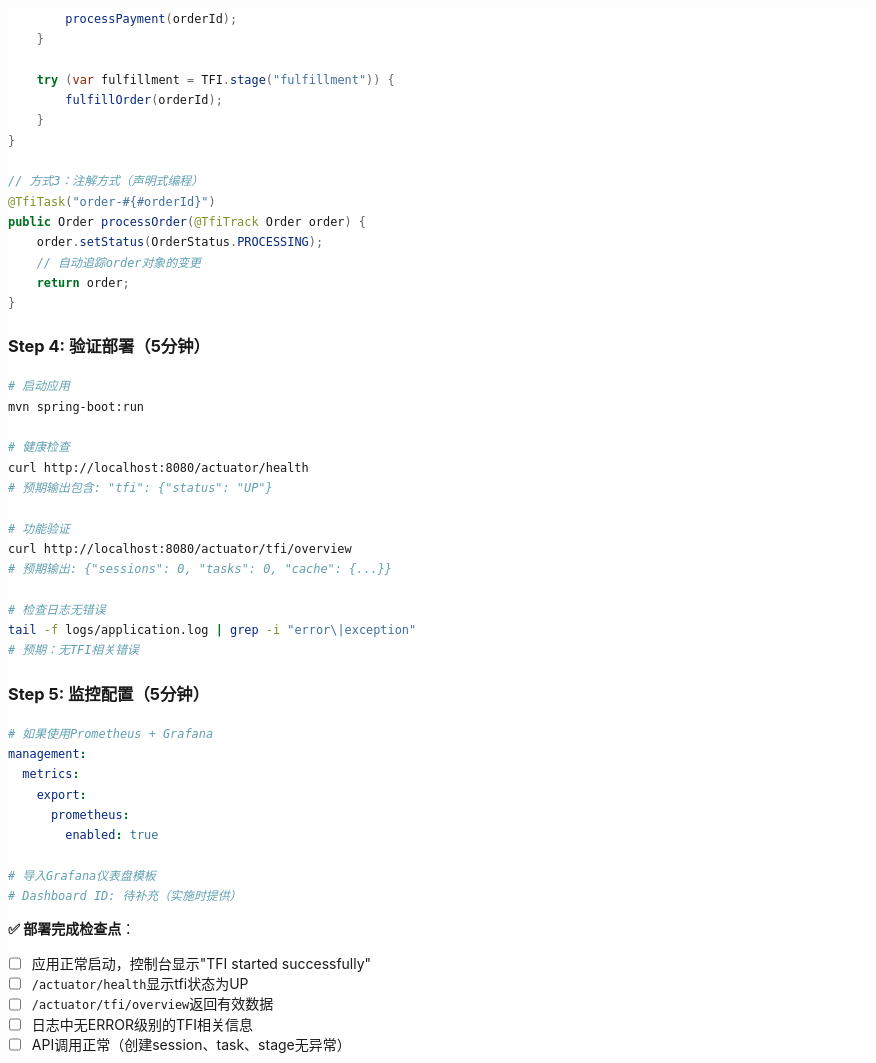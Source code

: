 ```java
        processPayment(orderId);
    }
    
    try (var fulfillment = TFI.stage("fulfillment")) {
        fulfillOrder(orderId);
    }
}

// 方式3：注解方式（声明式编程）
@TfiTask("order-#{#orderId}")
public Order processOrder(@TfiTrack Order order) {
    order.setStatus(OrderStatus.PROCESSING);
    // 自动追踪order对象的变更
    return order;
}
```

### Step 4: 验证部署（5分钟）
```bash
# 启动应用
mvn spring-boot:run

# 健康检查
curl http://localhost:8080/actuator/health
# 预期输出包含: "tfi": {"status": "UP"}

# 功能验证
curl http://localhost:8080/actuator/tfi/overview
# 预期输出: {"sessions": 0, "tasks": 0, "cache": {...}}

# 检查日志无错误
tail -f logs/application.log | grep -i "error\|exception"
# 预期：无TFI相关错误
```

### Step 5: 监控配置（5分钟）
```yaml
# 如果使用Prometheus + Grafana
management:
  metrics:
    export:
      prometheus:
        enabled: true
        
# 导入Grafana仪表盘模板
# Dashboard ID: 待补充（实施时提供）
```

**✅ 部署完成检查点**：
- [ ] 应用正常启动，控制台显示"TFI started successfully" 
- [ ] `/actuator/health`显示tfi状态为UP
- [ ] `/actuator/tfi/overview`返回有效数据
- [ ] 日志中无ERROR级别的TFI相关信息
- [ ] API调用正常（创建session、task、stage无异常）
